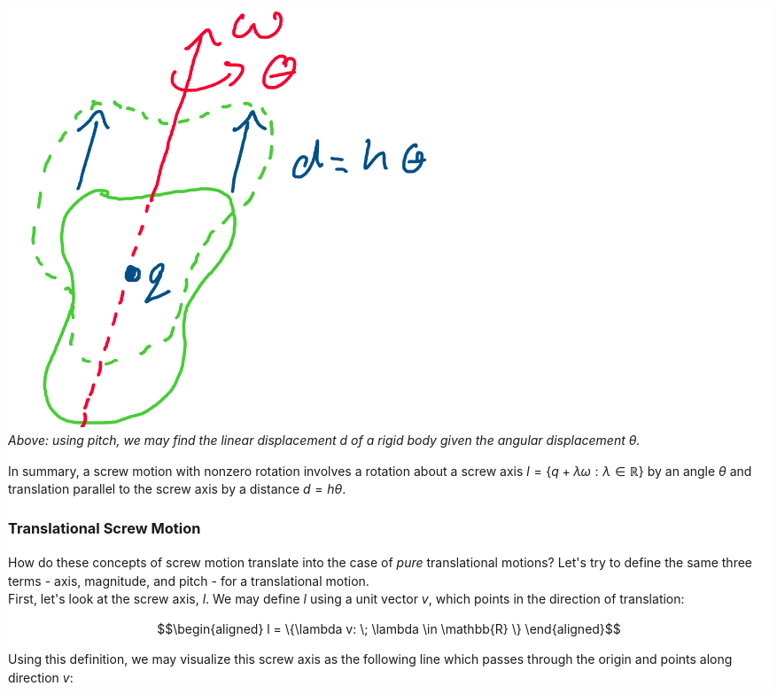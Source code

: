 ![image](images/screw_motion/pitch.png)\
*Above: using pitch, we may find the linear displacement $d$ of a rigid
body given the angular displacement $\theta$.*

In summary, a screw motion with nonzero rotation involves a rotation
about a screw axis $l = \{q + \lambda \omega: \lambda \in \mathbb{R}\}$
by an angle $\theta$ and translation parallel to the screw axis by a
distance $d = h\theta$.

### Translational Screw Motion

How do these concepts of screw motion translate into the case of *pure*
translational motions? Let's try to define the same three terms - axis,
magnitude, and pitch - for a translational motion.\
First, let's look at the screw axis, $l$. We may define $l$ using a unit
vector $v$, which points in the direction of translation:

$$\begin{aligned}
    l = \{\lambda v: \; \lambda \in \mathbb{R} \}
\end{aligned}$$ 

Using this definition, we may visualize this screw axis
as the following line which passes through the origin and points along
direction $v$:
